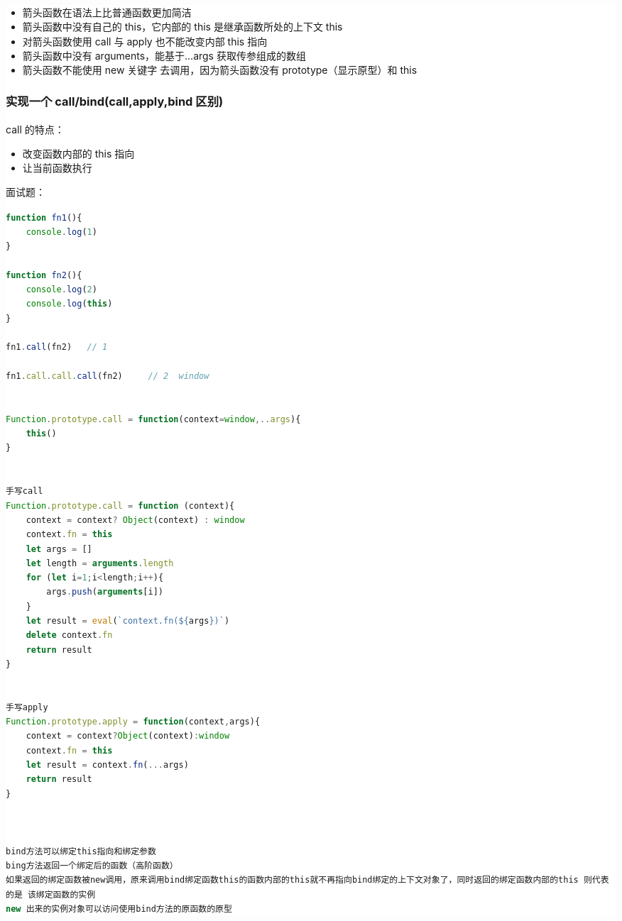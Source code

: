 - 箭头函数在语法上比普通函数更加简洁
- 箭头函数中没有自己的 this，它内部的 this 是继承函数所处的上下文 this
- 对箭头函数使用 call 与 apply 也不能改变内部 this 指向
- 箭头函数中没有 arguments，能基于...args 获取传参组成的数组
- 箭头函数不能使用 new 关键字 去调用，因为箭头函数没有 prototype（显示原型）和 this

### 实现一个 call/bind(call,apply,bind 区别)

call 的特点：

- 改变函数内部的 this 指向
- 让当前函数执行

面试题：

```js
function fn1(){
	console.log(1)
}

function fn2(){
	console.log(2)
    console.log(this)
}

fn1.call(fn2)   // 1

fn1.call.call.call(fn2)     // 2  window


Function.prototype.call = function(context=window,..args){
	this()
}


手写call
Function.prototype.call = function (context){
    context = context? Object(context) : window
    context.fn = this
    let args = []
    let length = arguments.length
    for (let i=1;i<length;i++){
        args.push(arguments[i])
    }
    let result = eval(`context.fn(${args})`)
	delete context.fn
    return result
}


手写apply
Function.prototype.apply = function(context,args){
    context = context?Object(context):window
    context.fn = this
    let result = context.fn(...args)
    return result
}



bind方法可以绑定this指向和绑定参数
bing方法返回一个绑定后的函数（高阶函数）
如果返回的绑定函数被new调用，原来调用bind绑定函数this的函数内部的this就不再指向bind绑定的上下文对象了，同时返回的绑定函数内部的this 则代表的是 该绑定函数的实例
new 出来的实例对象可以访问使用bind方法的原函数的原型

```